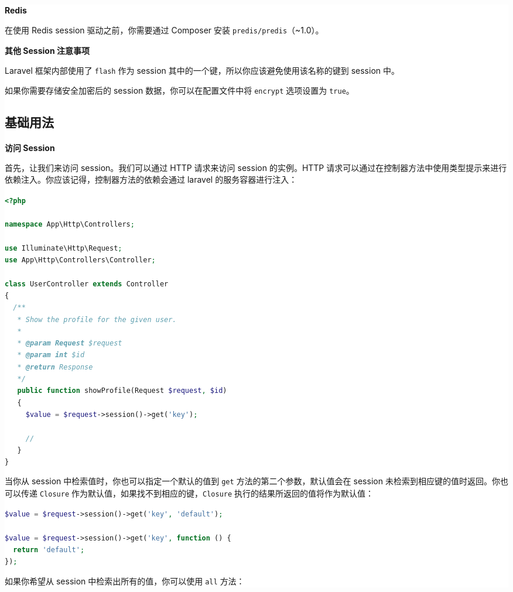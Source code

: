 **Redis**

在使用 Redis session 驱动之前，你需要通过 Composer 安装 `predis/predis`（~1.0）。

**其他 Session 注意事项**

Laravel 框架内部使用了 `flash` 作为 session 其中的一个键，所以你应该避免使用该名称的键到 session 中。

如果你需要存储安全加密后的 session 数据，你可以在配置文件中将 `encrypt` 选项设置为 `true`。

## 基础用法

**访问 Session**

首先，让我们来访问 session。我们可以通过 HTTP 请求来访问 session 的实例。HTTP 请求可以通过在控制器方法中使用类型提示来进行依赖注入。你应该记得，控制器方法的依赖会通过 laravel 的服务容器进行注入：

```php
<?php

namespace App\Http\Controllers;

use Illuminate\Http\Request;
use App\Http\Controllers\Controller;

class UserController extends Controller
{
  /**
   * Show the profile for the given user.
   *
   * @param Request $request
   * @param int $id
   * @return Response
   */
   public function showProfile(Request $request, $id)
   {
     $value = $request->session()->get('key');

     //
   }
}
```

当你从 session 中检索值时，你也可以指定一个默认的值到 `get` 方法的第二个参数，默认值会在 session 未检索到相应键的值时返回。你也可以传递 `Closure` 作为默认值，如果找不到相应的键，`Closure` 执行的结果所返回的值将作为默认值：

```php
$value = $request->session()->get('key', 'default');

$value = $request->session()->get('key', function () {
  return 'default'; 
});
```

如果你希望从 session 中检索出所有的值，你可以使用 `all` 方法：

